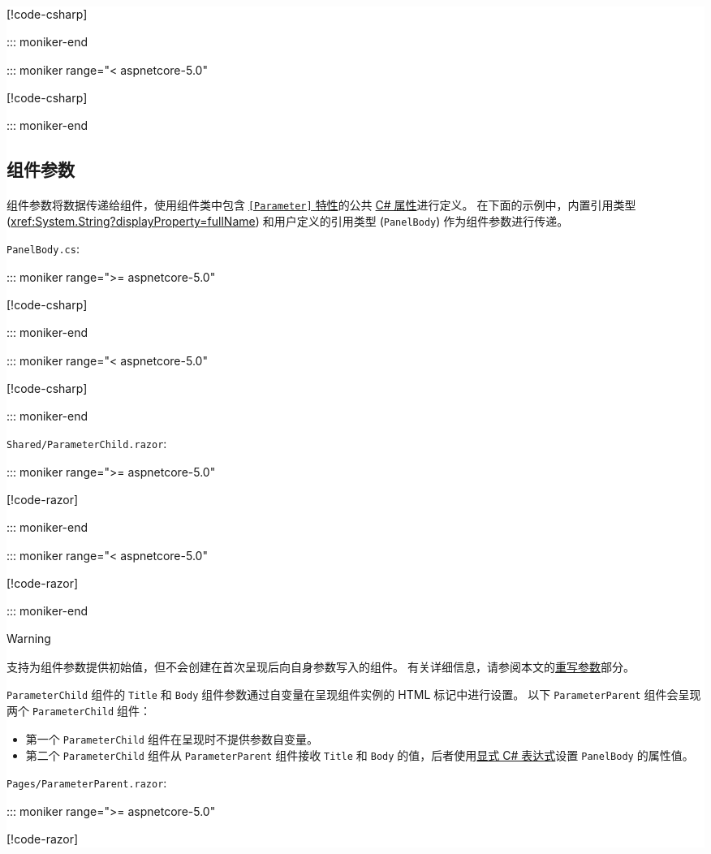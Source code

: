 [!code-csharp[](~/blazor/common/samples/5.x/BlazorSample_WebAssembly/BlazorRocksBase.cs)]

::: moniker-end

::: moniker range="< aspnetcore-5.0"

[!code-csharp[](~/blazor/common/samples/3.x/BlazorSample_WebAssembly/BlazorRocksBase.cs)]

::: moniker-end

## <a name="component-parameters"></a>组件参数

组件参数将数据传递给组件，使用组件类中包含 [`[Parameter]` 特性](xref:Microsoft.AspNetCore.Components.ParameterAttribute)的公共 [C# 属性](/csharp/programming-guide/classes-and-structs/properties)进行定义。 在下面的示例中，内置引用类型 (<xref:System.String?displayProperty=fullName>) 和用户定义的引用类型 (`PanelBody`) 作为组件参数进行传递。

`PanelBody.cs`:

::: moniker range=">= aspnetcore-5.0"

[!code-csharp[](~/blazor/common/samples/5.x/BlazorSample_WebAssembly/PanelBody.cs)]

::: moniker-end

::: moniker range="< aspnetcore-5.0"

[!code-csharp[](~/blazor/common/samples/3.x/BlazorSample_WebAssembly/PanelBody.cs)]

::: moniker-end

`Shared/ParameterChild.razor`:

::: moniker range=">= aspnetcore-5.0"

[!code-razor[](~/blazor/common/samples/5.x/BlazorSample_WebAssembly/Shared/index/ParameterChild.razor)]

::: moniker-end

::: moniker range="< aspnetcore-5.0"

[!code-razor[](~/blazor/common/samples/3.x/BlazorSample_WebAssembly/Shared/index/ParameterChild.razor)]

::: moniker-end

> [!WARNING]
> 支持为组件参数提供初始值，但不会创建在首次呈现后向自身参数写入的组件。 有关详细信息，请参阅本文的[重写参数](#overwritten-parameters)部分。

`ParameterChild` 组件的 `Title` 和 `Body` 组件参数通过自变量在呈现组件实例的 HTML 标记中进行设置。 以下 `ParameterParent` 组件会呈现两个 `ParameterChild` 组件：

* 第一个 `ParameterChild` 组件在呈现时不提供参数自变量。
* 第二个 `ParameterChild` 组件从 `ParameterParent` 组件接收 `Title` 和 `Body` 的值，后者使用[显式 C# 表达式](xref:mvc/views/razor#explicit-razor-expressions)设置 `PanelBody` 的属性值。

`Pages/ParameterParent.razor`:

::: moniker range=">= aspnetcore-5.0"

[!code-razor[](~/blazor/common/samples/5.x/BlazorSample_WebAssembly/Pages/index/ParameterParent.razor)]


[1]: <xref:mvc/views/razor#code>
[2]: <xref:mvc/views/razor#using>
[3]: <xref:mvc/views/razor#attributes>
[4]: <xref:mvc/views/razor#ref>
[5]: <xref:mvc/views/razor#key>
[6]: <xref:mvc/views/razor#inherits>
[7]: <xref:mvc/views/razor#attribute>
[8]: <xref:mvc/views/razor#namespace>
[9]: <xref:mvc/views/razor#page>
[10]: <xref:mvc/views/razor#bind>